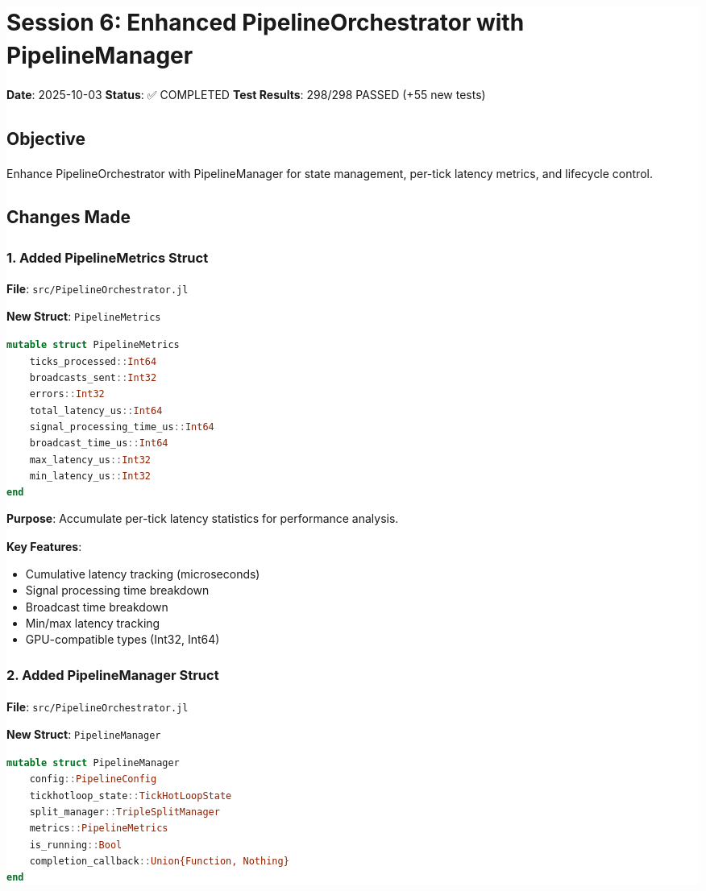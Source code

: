 # Session 6: Enhanced PipelineOrchestrator with PipelineManager

**Date**: 2025-10-03
**Status**: ✅ COMPLETED
**Test Results**: 298/298 PASSED (+55 new tests)

## Objective

Enhance PipelineOrchestrator with PipelineManager for state management, per-tick latency metrics, and lifecycle control.

## Changes Made

### 1. Added PipelineMetrics Struct
**File**: `src/PipelineOrchestrator.jl`

**New Struct**: `PipelineMetrics`
```julia
mutable struct PipelineMetrics
    ticks_processed::Int64
    broadcasts_sent::Int32
    errors::Int32
    total_latency_us::Int64
    signal_processing_time_us::Int64
    broadcast_time_us::Int64
    max_latency_us::Int32
    min_latency_us::Int32
end
```

**Purpose**: Accumulate per-tick latency statistics for performance analysis.

**Key Features**:
- Cumulative latency tracking (microseconds)
- Signal processing time breakdown
- Broadcast time breakdown
- Min/max latency tracking
- GPU-compatible types (Int32, Int64)

### 2. Added PipelineManager Struct
**File**: `src/PipelineOrchestrator.jl`

**New Struct**: `PipelineManager`
```julia
mutable struct PipelineManager
    config::PipelineConfig
    tickhotloop_state::TickHotLoopState
    split_manager::TripleSplitManager
    metrics::PipelineMetrics
    is_running::Bool
    completion_callback::Union{Function, Nothing}
end
```
